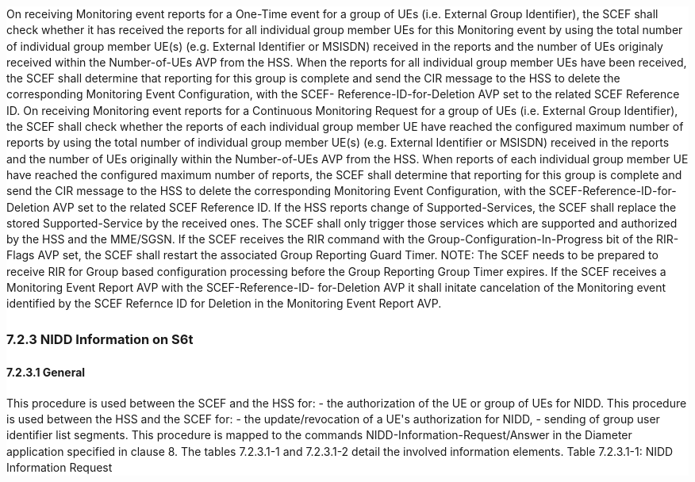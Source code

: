 On receiving Monitoring event reports for a One-Time event for a group of UEs
(i.e. External Group Identifier), the SCEF shall check whether it has received
the reports for all individual group member UEs for this Monitoring event by
using the total number of individual group member UE(s) (e.g. External
Identifier or MSISDN) received in the reports and the number of UEs originaly
received within the Number-of-UEs AVP from the HSS. When the reports for all
individual group member UEs have been received, the SCEF shall determine that
reporting for this group is complete and send the CIR message to the HSS to
delete the corresponding Monitoring Event Configuration, with the SCEF-
Reference-ID-for-Deletion AVP set to the related SCEF Reference ID.
On receiving Monitoring event reports for a Continuous Monitoring Request for
a group of UEs (i.e. External Group Identifier), the SCEF shall check whether
the reports of each individual group member UE have reached the configured
maximum number of reports by using the total number of individual group member
UE(s) (e.g. External Identifier or MSISDN) received in the reports and the
number of UEs originally within the Number-of-UEs AVP from the HSS. When
reports of each individual group member UE have reached the configured maximum
number of reports, the SCEF shall determine that reporting for this group is
complete and send the CIR message to the HSS to delete the corresponding
Monitoring Event Configuration, with the SCEF-Reference-ID-for-Deletion AVP
set to the related SCEF Reference ID.
If the HSS reports change of Supported-Services, the SCEF shall replace the
stored Supported-Service by the received ones. The SCEF shall only trigger
those services which are supported and authorized by the HSS and the MME/SGSN.
If the SCEF receives the RIR command with the Group-Configuration-In-Progress
bit of the RIR-Flags AVP set, the SCEF shall restart the associated Group
Reporting Guard Timer.
NOTE: The SCEF needs to be prepared to receive RIR for Group based
configuration processing before the Group Reporting Group Timer expires.
If the SCEF receives a Monitoring Event Report AVP with the SCEF-Reference-ID-
for-Deletion AVP it shall initate cancelation of the Monitoring event
identified by the SCEF Refernce ID for Deletion in the Monitoring Event Report
AVP.
### 7.2.3 NIDD Information on S6t
#### 7.2.3.1 General
This procedure is used between the SCEF and the HSS for:
\- the authorization of the UE or group of UEs for NIDD.
This procedure is used between the HSS and the SCEF for:
\- the update/revocation of a UE\'s authorization for NIDD,
\- sending of group user identifier list segments.
This procedure is mapped to the commands NIDD-Information-Request/Answer in
the Diameter application specified in clause 8. The tables 7.2.3.1-1 and
7.2.3.1-2 detail the involved information elements.
Table 7.2.3.1-1: NIDD Information Request